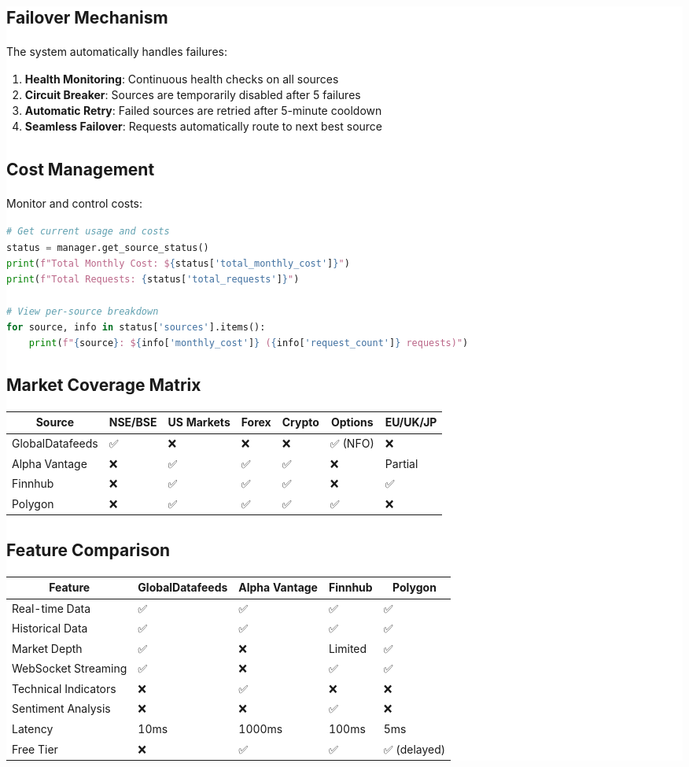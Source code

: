 ## Failover Mechanism

The system automatically handles failures:

1. **Health Monitoring**: Continuous health checks on all sources
2. **Circuit Breaker**: Sources are temporarily disabled after 5 failures
3. **Automatic Retry**: Failed sources are retried after 5-minute cooldown
4. **Seamless Failover**: Requests automatically route to next best source

## Cost Management

Monitor and control costs:

```python
# Get current usage and costs
status = manager.get_source_status()
print(f"Total Monthly Cost: ${status['total_monthly_cost']}")
print(f"Total Requests: {status['total_requests']}")

# View per-source breakdown
for source, info in status['sources'].items():
    print(f"{source}: ${info['monthly_cost']} ({info['request_count']} requests)")
```

## Market Coverage Matrix

| Source | NSE/BSE | US Markets | Forex | Crypto | Options | EU/UK/JP |
|--------|---------|------------|-------|---------|---------|-----------|
| GlobalDatafeeds | ✅ | ❌ | ❌ | ❌ | ✅ (NFO) | ❌ |
| Alpha Vantage | ❌ | ✅ | ✅ | ✅ | ❌ | Partial |
| Finnhub | ❌ | ✅ | ✅ | ✅ | ❌ | ✅ |
| Polygon | ❌ | ✅ | ✅ | ✅ | ✅ | ❌ |

## Feature Comparison

| Feature | GlobalDatafeeds | Alpha Vantage | Finnhub | Polygon |
|---------|----------------|---------------|---------|----------|
| Real-time Data | ✅ | ✅ | ✅ | ✅ |
| Historical Data | ✅ | ✅ | ✅ | ✅ |
| Market Depth | ✅ | ❌ | Limited | ✅ |
| WebSocket Streaming | ✅ | ❌ | ✅ | ✅ |
| Technical Indicators | ❌ | ✅ | ❌ | ❌ |
| Sentiment Analysis | ❌ | ❌ | ✅ | ❌ |
| Latency | 10ms | 1000ms | 100ms | 5ms |
| Free Tier | ❌ | ✅ | ✅ | ✅ (delayed) |

